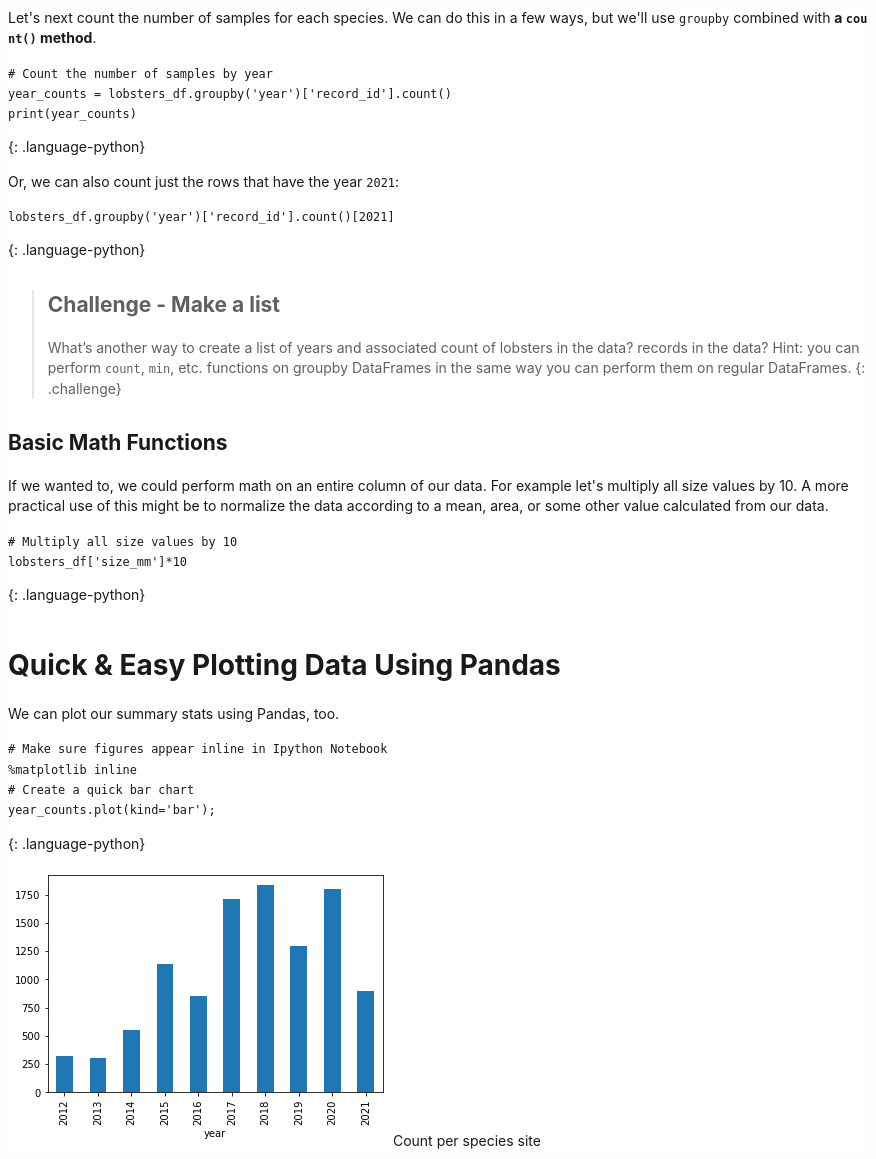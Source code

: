 Let's next count the number of samples for each species. We can do this in a few
ways, but we'll use `groupby` combined with **a `count()` method**.


~~~
# Count the number of samples by year
year_counts = lobsters_df.groupby('year')['record_id'].count()
print(year_counts)
~~~
{: .language-python}

Or, we can also count just the rows that have the year `2021`:

~~~
lobsters_df.groupby('year')['record_id'].count()[2021]
~~~
{: .language-python}

> ## Challenge - Make a list
>
>  What’s another way to create a list of years and associated count of lobsters in the data?
>  records in the data? Hint: you can perform `count`, `min`, etc. functions on
>  groupby DataFrames in the same way you can perform them on regular DataFrames.
{: .challenge}

## Basic Math Functions

If we wanted to, we could perform math on an entire column of our data. For
example let's multiply all size values by 10. A more practical use of this might
be to normalize the data according to a mean, area, or some other value
calculated from our data.

~~~
# Multiply all size values by 10
lobsters_df['size_mm']*10
~~~
{: .language-python}

# Quick & Easy Plotting Data Using Pandas

We can plot our summary stats using Pandas, too.

~~~
# Make sure figures appear inline in Ipython Notebook
%matplotlib inline
# Create a quick bar chart
year_counts.plot(kind='bar');
~~~
{: .language-python}

![count by year](../fig/countPeryear.png)
Count per species site


[ernst]: http://www.esapubs.org/archive/ecol/E090/118/default.htm
[figshare-ndownloader]: https://ndownloader.figshare.com/files/2292172
[os-lib]: https://docs.python.org/3/library/os.html
[matplotlib]: https://matplotlib.org
[numpy]: https://www.numpy.org/
[pandas]: https://pandas.pydata.org
[pandas-plot]: http://pandas.pydata.org/pandas-docs/stable/user_guide/visualization.html#basic-plotting-plot
[pd-dataframe]: https://pandas.pydata.org/pandas-docs/stable/getting_started/dsintro.html#dataframe
[pptd]: https://figshare.com/articles/Portal_Project_Teaching_Database/1314459
[python-datastructures]: https://docs.python.org/3/tutorial/datastructures.html#tuples-and-sequences
[spreadsheet-lesson5]: http://www.datacarpentry.org/spreadsheet-ecology-lesson/05-exporting-data